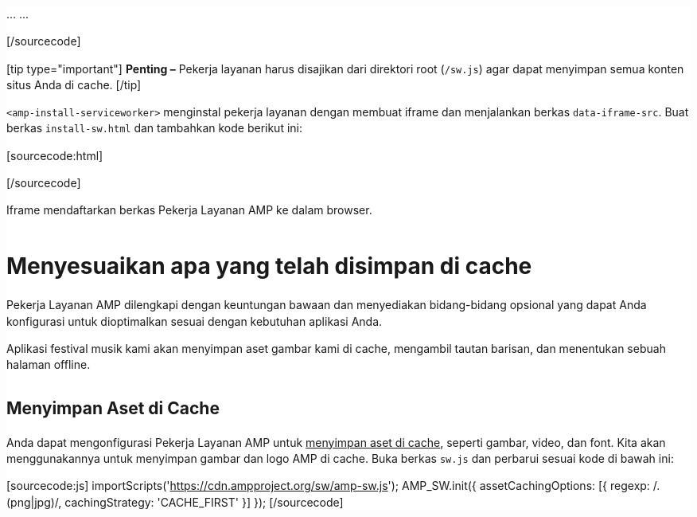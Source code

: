 …
...
<amp-install-serviceworker src="/sw.js"
           data-iframe-src="install-sw.html"
           layout="nodisplay">
</amp-install-serviceworker>

</body>
[/sourcecode]

[tip type="important"] **Penting –** Pekerja layanan harus disajikan dari direktori root (`/sw.js`) agar dapat menyimpan semua konten situs Anda di cache. [/tip]

`<amp-install-serviceworker>` menginstal pekerja layanan dengan membuat iframe dan menjalankan berkas `data-iframe-src`. Buat berkas `install-sw.html` dan tambahkan kode berikut ini:

[sourcecode:html]

<!doctype html>
<title>installing service worker</title>
<script type='text/javascript'>
 if('serviceWorker' in navigator) {
   navigator.serviceWorker.register('./sw.js');
 };
</script>
[/sourcecode]

Iframe mendaftarkan berkas Pekerja Layanan AMP ke dalam browser.

# Menyesuaikan apa yang telah disimpan di cache

Pekerja Layanan AMP dilengkapi dengan keuntungan bawaan dan menyediakan bidang-bidang opsional yang dapat Anda konfigurasi untuk dioptimalkan sesuai dengan kebutuhan aplikasi Anda.

Aplikasi festival musik kami akan menyimpan aset gambar kami di cache, mengambil tautan barisan, dan menentukan sebuah halaman offline.

## Menyimpan Aset di Cache

Anda dapat mengonfigurasi Pekerja Layanan AMP untuk [menyimpan aset di cache](https://github.com/ampproject/amp-sw/tree/master/src/modules/asset-caching), seperti gambar, video, dan font. Kita akan menggunakannya untuk menyimpan gambar dan logo AMP di cache. Buka berkas `sw.js` dan perbarui sesuai kode di bawah ini:

[sourcecode:js]
importScripts('https://cdn.ampproject.org/sw/amp-sw.js');
AMP_SW.init({
assetCachingOptions: [{
regexp: /\.(png|jpg)/,
cachingStrategy: 'CACHE_FIRST'
}]
});
[/sourcecode]
